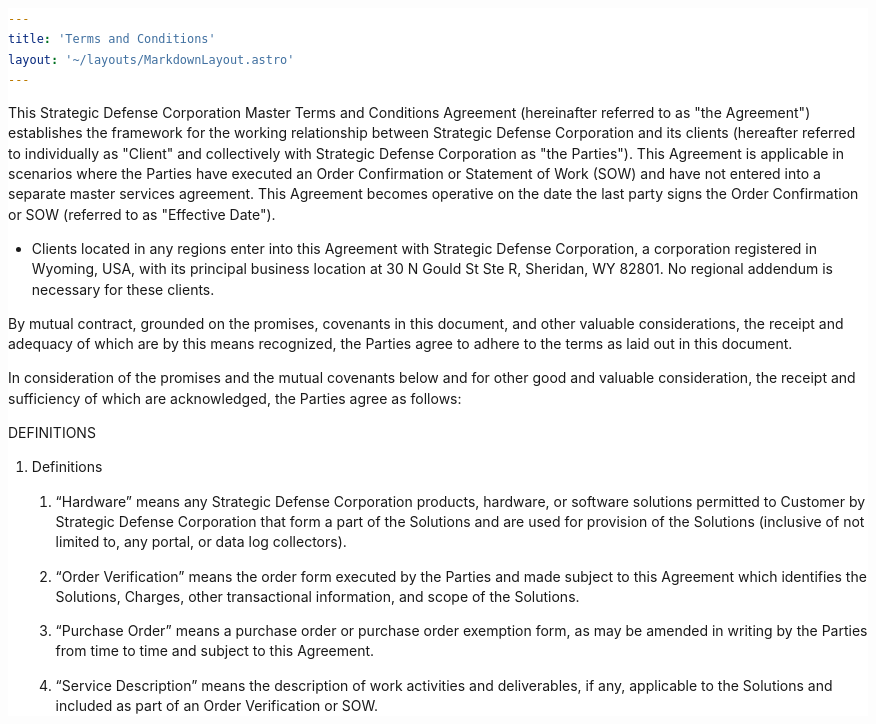 ```yaml
---
title: 'Terms and Conditions'
layout: '~/layouts/MarkdownLayout.astro'
---
```


This Strategic Defense Corporation Master Terms and Conditions Agreement
(hereinafter referred to as "the Agreement") establishes the framework
for the working relationship between Strategic Defense Corporation and
its clients (hereafter referred to individually as "Client" and
collectively with Strategic Defense Corporation as "the Parties"). This
Agreement is applicable in scenarios where the Parties have executed an
Order Confirmation or Statement of Work (SOW) and have not entered into
a separate master services agreement. This Agreement becomes operative
on the date the last party signs the Order Confirmation or SOW (referred
to as "Effective Date").

-   Clients located in any regions enter into this Agreement with
    Strategic Defense Corporation, a corporation registered in Wyoming,
    USA, with its principal business location at 30 N Gould St Ste R,
    Sheridan, WY 82801. No regional addendum is necessary for these
    clients.

By mutual contract, grounded on the promises, covenants in this
document, and other valuable considerations, the receipt and adequacy of
which are by this means recognized, the Parties agree to adhere to the
terms as laid out in this document.

In consideration of the promises and the mutual covenants below and for
other good and valuable consideration, the receipt and sufficiency of
which are acknowledged, the Parties agree as follows:

DEFINITIONS

1.  Definitions

    1.  “Hardware” means any Strategic Defense Corporation products,
        hardware, or software solutions permitted to Customer by
        Strategic Defense Corporation that form a part of the Solutions
        and are used for provision of the Solutions (inclusive of not
        limited to, any portal, or data log collectors).

    2.  “Order Verification” means the order form executed by the
        Parties and made subject to this Agreement which identifies the
        Solutions, Charges, other transactional information, and scope
        of the Solutions.

    3.  “Purchase Order” means a purchase order or purchase order
        exemption form, as may be amended in writing by the Parties from
        time to time and subject to this Agreement.

    4.  “Service Description” means the description of work activities
        and deliverables, if any, applicable to the Solutions and
        included as part of an Order Verification or SOW.
